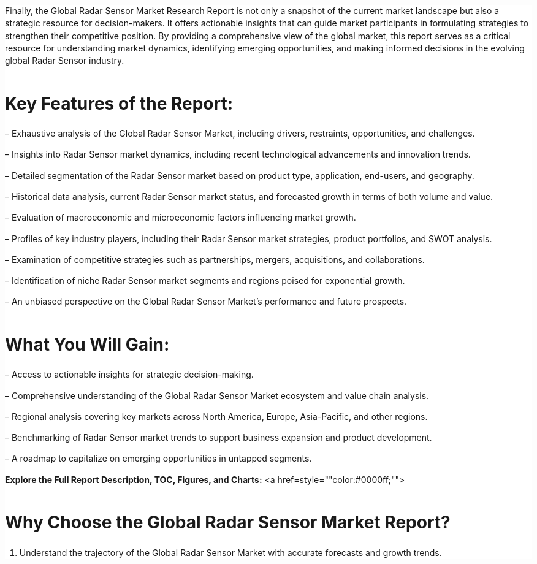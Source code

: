Finally, the Global Radar Sensor Market Research Report is not only a snapshot of the current market landscape but also a strategic resource for decision-makers. It offers actionable insights that can guide market participants in formulating strategies to strengthen their competitive position. By providing a comprehensive view of the global market, this report serves as a critical resource for understanding market dynamics, identifying emerging opportunities, and making informed decisions in the evolving global Radar Sensor industry.

# <strong>Key Features of the Report:</strong>

– Exhaustive analysis of the Global Radar Sensor Market, including drivers, restraints, opportunities, and challenges.

– Insights into Radar Sensor market dynamics, including recent technological advancements and innovation trends.

– Detailed segmentation of the Radar Sensor market based on product type, application, end-users, and geography.

– Historical data analysis, current Radar Sensor market status, and forecasted growth in terms of both volume and value.

– Evaluation of macroeconomic and microeconomic factors influencing market growth.

– Profiles of key industry players, including their Radar Sensor market strategies, product portfolios, and SWOT analysis.

– Examination of competitive strategies such as partnerships, mergers, acquisitions, and collaborations.

– Identification of niche Radar Sensor market segments and regions poised for exponential growth.

– An unbiased perspective on the Global Radar Sensor Market’s performance and future prospects.

# <strong>What You Will Gain:</strong>

– Access to actionable insights for strategic decision-making.

– Comprehensive understanding of the Global Radar Sensor Market ecosystem and value chain analysis.

– Regional analysis covering key markets across North America, Europe, Asia-Pacific, and other regions.

– Benchmarking of Radar Sensor market trends to support business expansion and product development.

– A roadmap to capitalize on emerging opportunities in untapped segments.

<strong>Explore the Full Report Description, TOC, Figures, and Charts:</strong>
<a href=style=""color:#0000ff;""></a>

# <strong>Why Choose the Global Radar Sensor Market Report?</strong>

1. Understand the trajectory of the Global Radar Sensor Market with accurate forecasts and growth trends.
